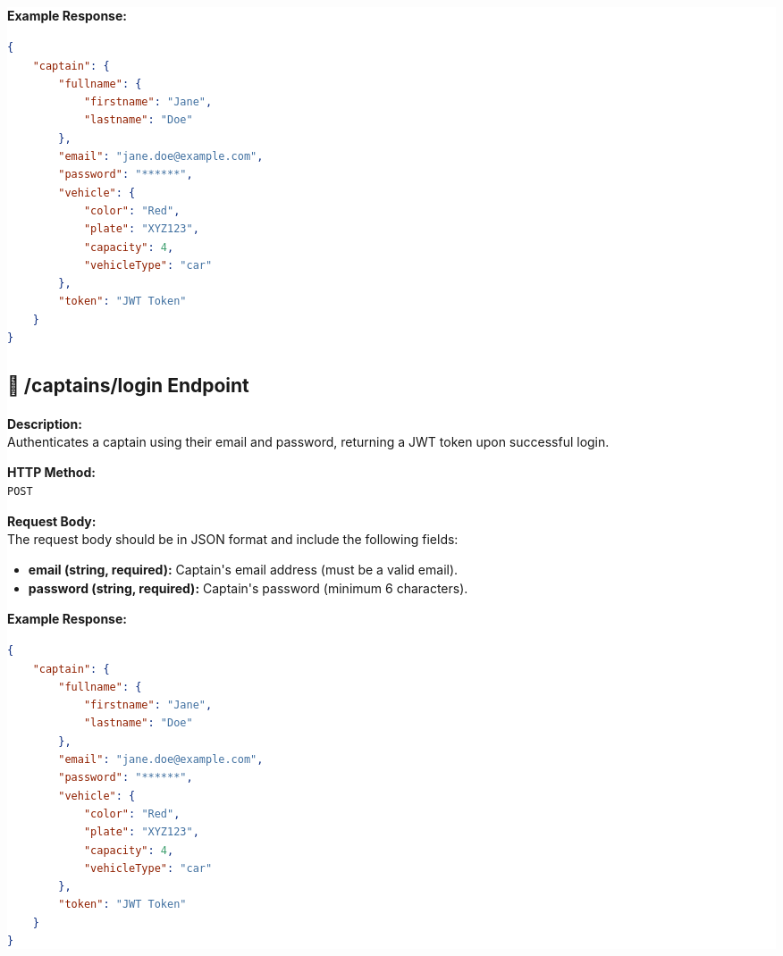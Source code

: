 **Example Response:**
```json
{
    "captain": {
        "fullname": {
            "firstname": "Jane",
            "lastname": "Doe"
        },
        "email": "jane.doe@example.com",
        "password": "******",
        "vehicle": {
            "color": "Red",
            "plate": "XYZ123",
            "capacity": 4,
            "vehicleType": "car"
        },
        "token": "JWT Token"
    }
}
```

## 🔐 /captains/login Endpoint
**Description:**  
Authenticates a captain using their email and password, returning a JWT token upon successful login.

**HTTP Method:**  
`POST`

**Request Body:**  
The request body should be in JSON format and include the following fields:
- **email (string, required):** Captain's email address (must be a valid email).
- **password (string, required):** Captain's password (minimum 6 characters).

**Example Response:**
```json
{
    "captain": {
        "fullname": {
            "firstname": "Jane",
            "lastname": "Doe"
        },
        "email": "jane.doe@example.com",
        "password": "******",
        "vehicle": {
            "color": "Red",
            "plate": "XYZ123",
            "capacity": 4,
            "vehicleType": "car"
        },
        "token": "JWT Token"
    }
}
```
